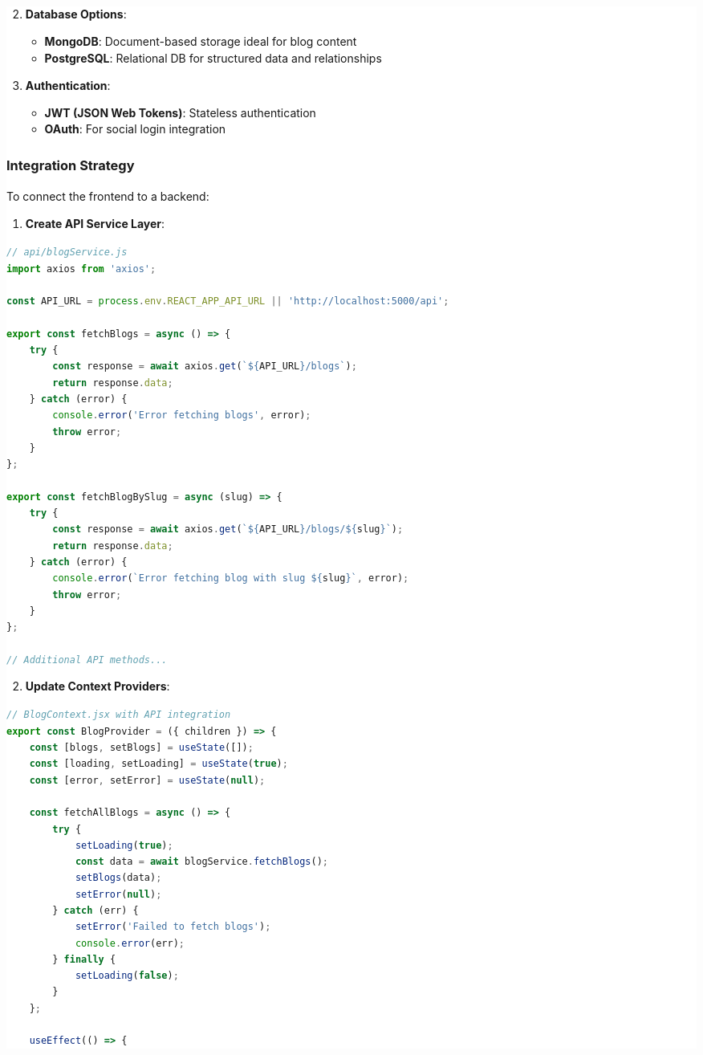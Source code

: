 2. **Database Options**:
   - **MongoDB**: Document-based storage ideal for blog content
   - **PostgreSQL**: Relational DB for structured data and relationships

3. **Authentication**:
   - **JWT (JSON Web Tokens)**: Stateless authentication
   - **OAuth**: For social login integration

### Integration Strategy

To connect the frontend to a backend:

1. **Create API Service Layer**:

```jsx
// api/blogService.js
import axios from 'axios';

const API_URL = process.env.REACT_APP_API_URL || 'http://localhost:5000/api';

export const fetchBlogs = async () => {
    try {
        const response = await axios.get(`${API_URL}/blogs`);
        return response.data;
    } catch (error) {
        console.error('Error fetching blogs', error);
        throw error;
    }
};

export const fetchBlogBySlug = async (slug) => {
    try {
        const response = await axios.get(`${API_URL}/blogs/${slug}`);
        return response.data;
    } catch (error) {
        console.error(`Error fetching blog with slug ${slug}`, error);
        throw error;
    }
};

// Additional API methods...
```

2. **Update Context Providers**:

```jsx
// BlogContext.jsx with API integration
export const BlogProvider = ({ children }) => {
    const [blogs, setBlogs] = useState([]);
    const [loading, setLoading] = useState(true);
    const [error, setError] = useState(null);
    
    const fetchAllBlogs = async () => {
        try {
            setLoading(true);
            const data = await blogService.fetchBlogs();
            setBlogs(data);
            setError(null);
        } catch (err) {
            setError('Failed to fetch blogs');
            console.error(err);
        } finally {
            setLoading(false);
        }
    };
    
    useEffect(() => {
```